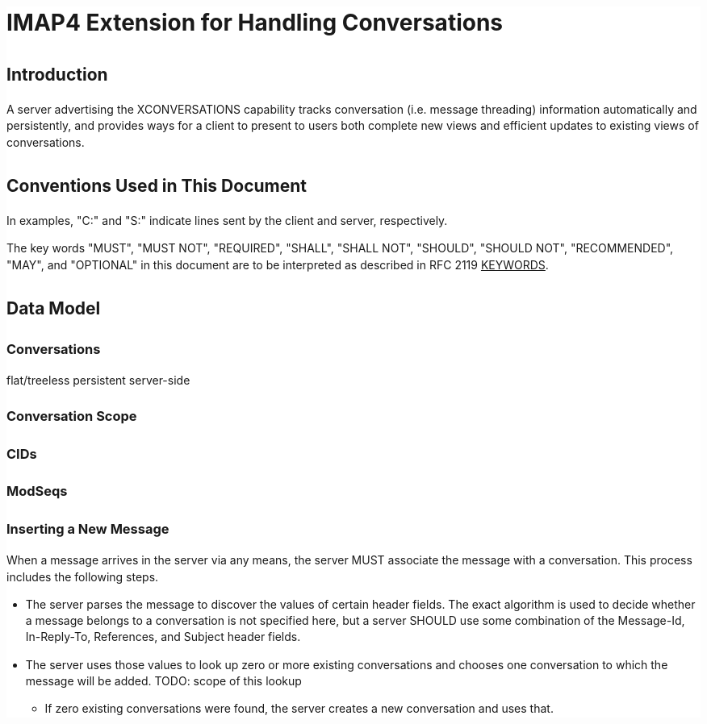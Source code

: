 # IMAP4 Extension for Handling Conversations #

## Introduction ##

A server advertising the XCONVERSATIONS capability tracks conversation
(i.e. message threading)  information automatically and persistently,
and provides ways for a client to present to users both complete new
views and efficient updates to existing views of conversations.

## Conventions Used in This Document ##

In examples, "C:" and "S:" indicate lines sent by the client and server,
respectively.

The key words "MUST", "MUST NOT", "REQUIRED", "SHALL", "SHALL NOT",
"SHOULD", "SHOULD NOT", "RECOMMENDED", "MAY", and "OPTIONAL" in this
document are to be interpreted as described in RFC 2119 [KEYWORDS](#KEYWORDS).

## Data Model ##

### Conversations ###

flat/treeless
persistent
server-side

### Conversation Scope ###

### CIDs ###

### ModSeqs ###

### Inserting a New Message ###

When a message arrives in the server via any means, the server MUST associate
the message with a conversation.  This process includes the following steps.

* The server parses the message to discover the values of certain header
  fields.  The exact algorithm is used to decide whether a message
  belongs to a conversation is not specified here, but a server SHOULD
  use some combination of the Message-Id, In-Reply-To, References, and
  Subject header fields.

* The server uses those values to look up zero or more existing conversations
  and chooses one conversation to which the message will be added.
  TODO: scope of this lookup

    * If zero existing conversations were found, the server creates a new
      conversation and uses that.
